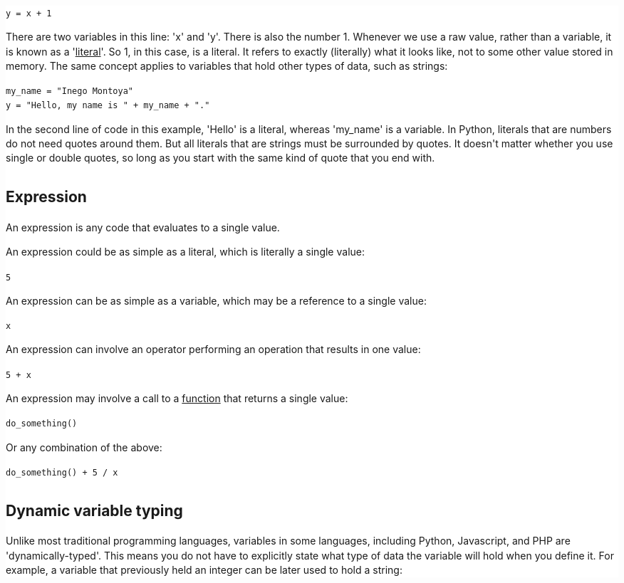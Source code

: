 `y = x + 1`

There are two variables in this line: \'x\' and \'y\'. There is also the
number 1. Whenever we use a raw value, rather than a variable, it is
known as a
\'[literal](<http://en.wikipedia.org/wiki/Literal_(computer_science)>)\'.
So 1, in this case, is a literal. It refers to exactly (literally) what
it looks like, not to some other value stored in memory. The same
concept applies to variables that hold other types of data, such as
strings:

`my_name = "Inego Montoya"`\
`y = "Hello, my name is " + my_name + "."`

In the second line of code in this example, \'Hello\' is a literal,
whereas \'my_name\' is a variable. In Python, literals that are numbers
do not need quotes around them. But all literals that are strings must
be surrounded by quotes. It doesn\'t matter whether you use single or
double quotes, so long as you start with the same kind of quote that you
end with.

## Expression

An expression is any code that evaluates to a single value.

An expression could be as simple as a literal, which is literally a
single value:

`5`

An expression can be as simple as a variable, which may be a reference
to a single value:

`x`

An expression can involve an operator performing an operation that
results in one value:

`5 + x`

An expression may involve a call to a [function](Functinos "wikilink")
that returns a single value:

`do_something()`

Or any combination of the above:

`do_something() + 5 / x`

## Dynamic variable typing

Unlike most traditional programming languages, variables in some
languages, including Python, Javascript, and PHP are
\'dynamically-typed\'. This means you do not have to explicitly state
what type of data the variable will hold when you define it. For
example, a variable that previously held an integer can be later used to
hold a string:
